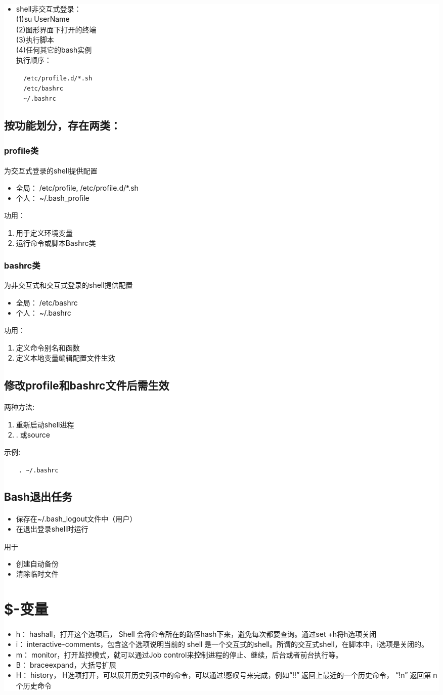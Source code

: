 - shell非交互式登录：  
(1)su UserName  
(2)图形界面下打开的终端  
(3)执行脚本  
(4)任何其它的bash实例  
执行顺序：

        /etc/profile.d/*.sh
        /etc/bashrc
        ~/.bashrc

## 按功能划分，存在两类：
### profile类
为交互式登录的shell提供配置  
- 全局： /etc/profile, /etc/profile.d/*.sh  
- 个人： ~/.bash_profile  

功用：  
1. 用于定义环境变量  
1. 运行命令或脚本Bashrc类  
### bashrc类
为非交互式和交互式登录的shell提供配置
- 全局： /etc/bashrc
- 个人： ~/.bashrc 

功用：
1. 定义命令别名和函数
1. 定义本地变量编辑配置文件生效

## 修改profile和bashrc文件后需生效
两种方法:
1. 重新启动shell进程
1. . 或source  

示例:

        . ~/.bashrc

## Bash退出任务
- 保存在~/.bash_logout文件中（用户）
- 在退出登录shell时运行

用于
- 创建自动备份
- 清除临时文件

# $-变量
- h： hashall，打开这个选项后， Shell 会将命令所在的路径hash下来，避免每次都要查询。通过set +h将h选项关闭  
- i： interactive-comments，包含这个选项说明当前的 shell 是一个交互式的shell。所谓的交互式shell，在脚本中，i选项是关闭的。
- m： monitor，打开监控模式，就可以通过Job control来控制进程的停止、继续，后台或者前台执行等。
- B： braceexpand，大括号扩展
- H： history， H选项打开，可以展开历史列表中的命令，可以通过!感叹号来完成，例如“!!” 返回上最近的一个历史命令， “!n” 返回第 n 个历史命令
